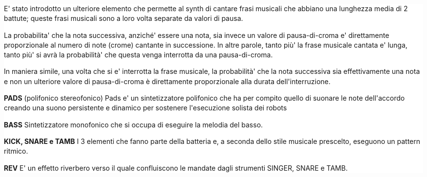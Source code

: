 E' stato introdotto un ulteriore elemento che permette al synth di cantare frasi musicali che abbiano una lunghezza media di 2 battute; queste frasi musicali sono a loro volta separate da valori di pausa.

La probabilita' che la nota successiva, anziché' essere una nota, sia invece un valore di pausa-di-croma e' direttamente proporzionale al numero di note (crome) cantante in successione. In altre parole, tanto più' la frase musicale cantata e' lunga, tanto più' si avrà la probabilità' che questa venga interrotta da una pausa-di-croma.

In maniera simile, una volta che si e' interrotta la frase musicale, la probabilità' che la nota successiva sia effettivamente una nota e non un ulteriore valore di pausa-di-croma è direttamente proporzionale alla durata dell'interruzione.

**PADS** (polifonico stereofonico)
Pads e' un sintetizzatore polifonico che ha per compito quello di suonare le note dell'accordo creando una suono persistente e dinamico per sostenere l'esecuzione solista dei robots

**BASS**
Sintetizzatore monofonico che si occupa di eseguire la melodia del basso.

**KICK, SNARE e TAMB**
I 3 elementi che fanno parte della batteria e, a seconda dello stile musicale prescelto, eseguono un pattern ritmico.

**REV**
E' un effetto riverbero verso il quale confluiscono le mandate dagli strumenti SINGER, SNARE e TAMB.

